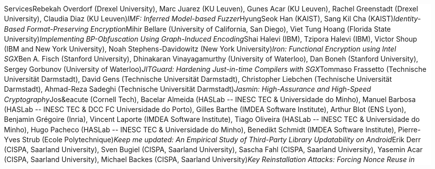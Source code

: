 Services</em></a></td><td width="45%" style="padding: 10px; border-bottom: 1px solid #ddd;"><span class="author">Rebekah&nbsp;Overdorf</span> <span class="institution">(Drexel University)</span>, <span class="author">Marc&nbsp;Juarez</span> <span class="institution">(KU Leuven)</span>, <span class="author">Gunes&nbsp;Acar</span> <span class="institution">(KU Leuven)</span>, <span class="author">Rachel&nbsp;Greenstadt</span> <span class="institution">(Drexel University)</span>, <span class="author">Claudia&nbsp;Diaz</span> <span class="institution">(KU Leuven)</span></td></tr><tr bgcolor="E6E6FA"><td width="55%" style="padding: 10px; border-bottom: 1px solid #ddd;"><em>IMF: Inferred Model-based Fuzzer</em></a></td><td width="45%" style="padding: 10px; border-bottom: 1px solid #ddd;"><span class="author">HyungSeok&nbsp;Han</span> <span class="institution">(KAIST)</span>, <span class="author">Sang&nbsp;Kil&nbsp;Cha</span> <span class="institution">(KAIST)</span></td></tr><tr><td width="55%" style="padding: 10px; border-bottom: 1px solid #ddd;"><em>Identity-Based Format-Preserving Encryption</em></a></td><td width="45%" style="padding: 10px; border-bottom: 1px solid #ddd;"><span class="author">Mihir&nbsp;Bellare</span> <span class="institution">(University of California, San Diego)</span>, <span class="author">Viet&nbsp;Tung&nbsp;Hoang</span> <span class="institution">(Florida State University)</span></td></tr><tr bgcolor="E6E6FA"><td width="55%" style="padding: 10px; border-bottom: 1px solid #ddd;"><em>Implementing BP-Obfuscation Using Graph-Induced Encoding</em></a></td><td width="45%" style="padding: 10px; border-bottom: 1px solid #ddd;"><span class="author">Shai&nbsp;Halevi</span> <span class="institution">(IBM)</span>, <span class="author">Tzipora&nbsp;Halevi</span> <span class="institution">(IBM)</span>, <span class="author">Victor&nbsp;Shoup</span> <span class="institution">(IBM and New York University)</span>, <span class="author">Noah&nbsp;Stephens-Davidowitz</span> <span class="institution">(New York University)</span></td></tr><tr><td width="55%" style="padding: 10px; border-bottom: 1px solid #ddd;"><em>Iron: Functional Encryption using Intel SGX</em></a></td><td width="45%" style="padding: 10px; border-bottom: 1px solid #ddd;"><span class="author">Ben&nbsp;A.&nbsp;Fisch</span> <span class="institution">(Stanford University)</span>, <span class="author">Dhinakaran&nbsp;Vinayagamurthy</span> <span class="institution">(University of Waterloo)</span>, <span class="author">Dan&nbsp;Boneh</span> <span class="institution">(Stanford University)</span>, <span class="author">Sergey&nbsp;Gorbunov</span> <span class="institution">(University of Waterloo)</span></td></tr><tr bgcolor="E6E6FA"><td width="55%" style="padding: 10px; border-bottom: 1px solid #ddd;"><em>JITGuard: Hardening Just-in-time Compilers with SGX</em></a></td><td width="45%" style="padding: 10px; border-bottom: 1px solid #ddd;"><span class="author">Tommaso&nbsp;Frassetto</span> <span class="institution">(Technische Universit&auml;t Darmstadt)</span>, <span class="author">David&nbsp;Gens</span> <span class="institution">(Technische Universit&auml;t Darmstadt)</span>, <span class="author">Christopher&nbsp;Liebchen</span> <span class="institution">(Technische Universit&auml;t Darmstadt)</span>, <span class="author">Ahmad-Reza&nbsp;Sadeghi</span> <span class="institution">(Technische Universit&auml;t Darmstadt)</span></td></tr><tr><td width="55%" style="padding: 10px; border-bottom: 1px solid #ddd;"><em>Jasmin: High-Assurance and High-Speed Cryptography</em></a></td><td width="45%" style="padding: 10px; border-bottom: 1px solid #ddd;"><span class="author">Jos&eacute</span> <span class="institution">(Cornell Tech)</span>, <span class="author">Bacelar&nbsp;Almeida</span> <span class="institution">(HASLab -- INESC TEC & Universidade do Minho)</span>, <span class="author">Manuel&nbsp;Barbosa</span> <span class="institution">(HASLab -- INESC TEC & DCC FC Universidade do Porto)</span>, <span class="author">Gilles&nbsp;Barthe</span> <span class="institution">(IMDEA Software Institute)</span>, <span class="author">Arthur&nbsp;Blot</span> <span class="institution">(ENS Lyon)</span>, <span class="author">Benjamin&nbsp;Gr&eacute;goire</span> <span class="institution">(Inria)</span>, <span class="author">Vincent&nbsp;Laporte</span> <span class="institution">(IMDEA Software Institute)</span>, <span class="author">Tiago&nbsp;Oliveira</span> <span class="institution">(HASLab -- INESC TEC & Universidade do Minho)</span>, <span class="author">Hugo&nbsp;Pacheco</span> <span class="institution">(HASLab -- INESC TEC & Universidade do Minho)</span>, <span class="author">Benedikt&nbsp;Schmidt</span> <span class="institution">(IMDEA Software Institute)</span>, <span class="author">Pierre-Yves&nbsp;Strub</span> <span class="institution">(Ecole Polytechnique)</span></td></tr><tr bgcolor="E6E6FA"><td width="55%" style="padding: 10px; border-bottom: 1px solid #ddd;"><em>Keep me updated: An Empirical Study of Third-Party Library Updatability on Android</em></a></td><td width="45%" style="padding: 10px; border-bottom: 1px solid #ddd;"><span class="author">Erik&nbsp;Derr</span> <span class="institution">(CISPA, Saarland University)</span>, <span class="author">Sven&nbsp;Bugiel</span> <span class="institution">(CISPA, Saarland University)</span>, <span class="author">Sascha&nbsp;Fahl</span> <span class="institution">(CISPA, Saarland University)</span>, <span class="author">Yasemin&nbsp;Acar</span> <span class="institution">(CISPA, Saarland University)</span>, <span class="author">Michael&nbsp;Backes</span> <span class="institution">(CISPA, Saarland University)</span></td></tr><tr><td width="55%" style="padding: 10px; border-bottom: 1px solid #ddd;"><em>Key Reinstallation Attacks: Forcing Nonce Reuse in